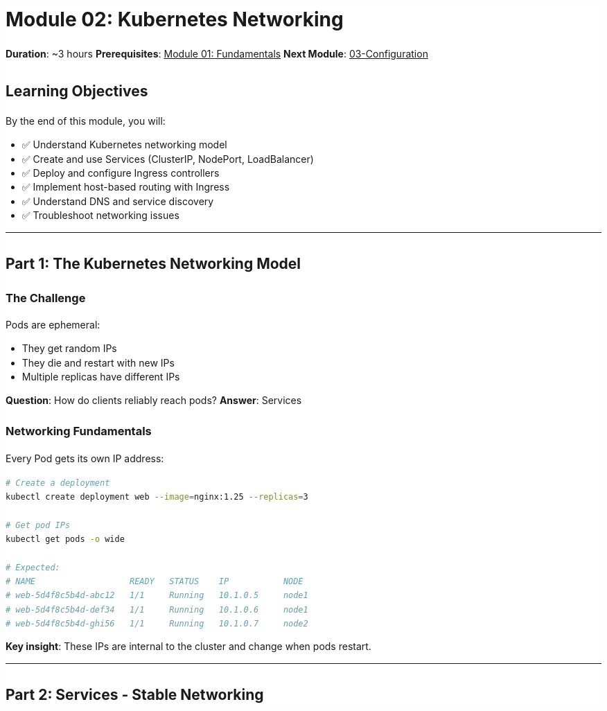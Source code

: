 # Module 02: Kubernetes Networking

**Duration**: ~3 hours
**Prerequisites**: [Module 01: Fundamentals](../01-fundamentals/README.md)
**Next Module**: [03-Configuration](../03-configuration/README.md)

## Learning Objectives

By the end of this module, you will:
- ✅ Understand Kubernetes networking model
- ✅ Create and use Services (ClusterIP, NodePort, LoadBalancer)
- ✅ Deploy and configure Ingress controllers
- ✅ Implement host-based routing with Ingress
- ✅ Understand DNS and service discovery
- ✅ Troubleshoot networking issues

---

## Part 1: The Kubernetes Networking Model

### The Challenge

Pods are ephemeral:
- They get random IPs
- They die and restart with new IPs
- Multiple replicas have different IPs

**Question**: How do clients reliably reach pods?
**Answer**: Services

### Networking Fundamentals

Every Pod gets its own IP address:
```bash
# Create a deployment
kubectl create deployment web --image=nginx:1.25 --replicas=3

# Get pod IPs
kubectl get pods -o wide

# Expected:
# NAME                   READY   STATUS    IP           NODE
# web-5d4f8c5b4d-abc12   1/1     Running   10.1.0.5     node1
# web-5d4f8c5b4d-def34   1/1     Running   10.1.0.6     node1
# web-5d4f8c5b4d-ghi56   1/1     Running   10.1.0.7     node2
```

**Key insight**: These IPs are internal to the cluster and change when pods restart.

---

## Part 2: Services - Stable Networking
